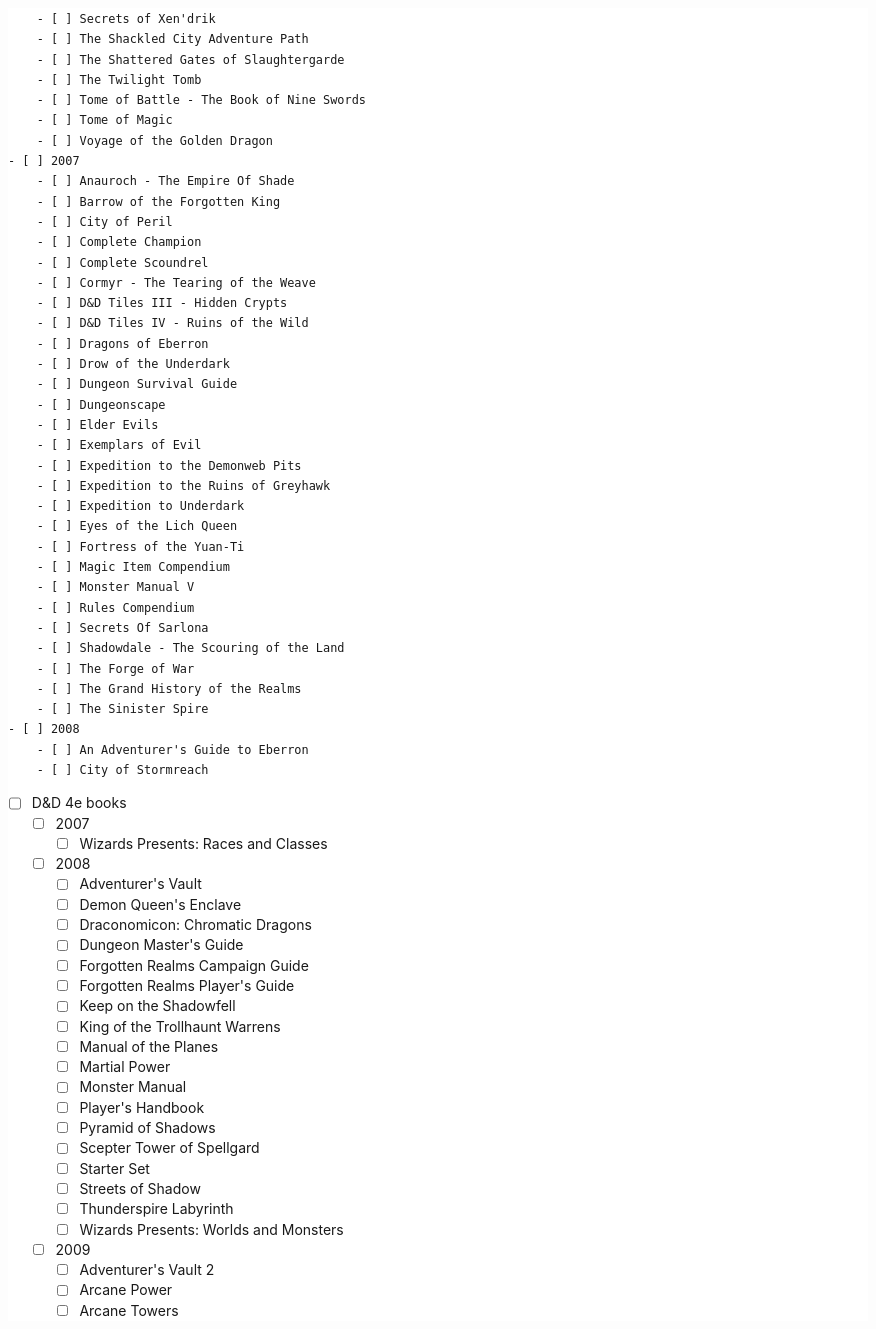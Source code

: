 		- [ ] Secrets of Xen'drik
		- [ ] The Shackled City Adventure Path
		- [ ] The Shattered Gates of Slaughtergarde
		- [ ] The Twilight Tomb
		- [ ] Tome of Battle - The Book of Nine Swords
		- [ ] Tome of Magic
		- [ ] Voyage of the Golden Dragon
	- [ ] 2007
		- [ ] Anauroch - The Empire Of Shade
		- [ ] Barrow of the Forgotten King
		- [ ] City of Peril
		- [ ] Complete Champion
		- [ ] Complete Scoundrel
		- [ ] Cormyr - The Tearing of the Weave
		- [ ] D&D Tiles III - Hidden Crypts
		- [ ] D&D Tiles IV - Ruins of the Wild
		- [ ] Dragons of Eberron
		- [ ] Drow of the Underdark
		- [ ] Dungeon Survival Guide
		- [ ] Dungeonscape
		- [ ] Elder Evils
		- [ ] Exemplars of Evil
		- [ ] Expedition to the Demonweb Pits
		- [ ] Expedition to the Ruins of Greyhawk
		- [ ] Expedition to Underdark
		- [ ] Eyes of the Lich Queen
		- [ ] Fortress of the Yuan-Ti
		- [ ] Magic Item Compendium
		- [ ] Monster Manual V
		- [ ] Rules Compendium
		- [ ] Secrets Of Sarlona
		- [ ] Shadowdale - The Scouring of the Land
		- [ ] The Forge of War
		- [ ] The Grand History of the Realms
		- [ ] The Sinister Spire
	- [ ] 2008
		- [ ] An Adventurer's Guide to Eberron
		- [ ] City of Stormreach
- [ ] D&D 4e books
	- [ ] 2007
		- [ ] Wizards Presents: Races and Classes
	- [ ] 2008
		- [ ] Adventurer's Vault
		- [ ] Demon Queen's Enclave
		- [ ] Draconomicon: Chromatic Dragons
		- [ ] Dungeon Master's Guide
		- [ ] Forgotten Realms Campaign Guide
		- [ ] Forgotten Realms Player's Guide
		- [ ] Keep on the Shadowfell
		- [ ] King of the Trollhaunt Warrens
		- [ ] Manual of the Planes
		- [ ] Martial Power
		- [ ] Monster Manual
		- [ ] Player's Handbook
		- [ ] Pyramid of Shadows
		- [ ] Scepter Tower of Spellgard
		- [ ] Starter Set
		- [ ] Streets of Shadow
		- [ ] Thunderspire Labyrinth
		- [ ] Wizards Presents: Worlds and Monsters
	- [ ] 2009
		- [ ] Adventurer's Vault 2
		- [ ] Arcane Power
		- [ ] Arcane Towers